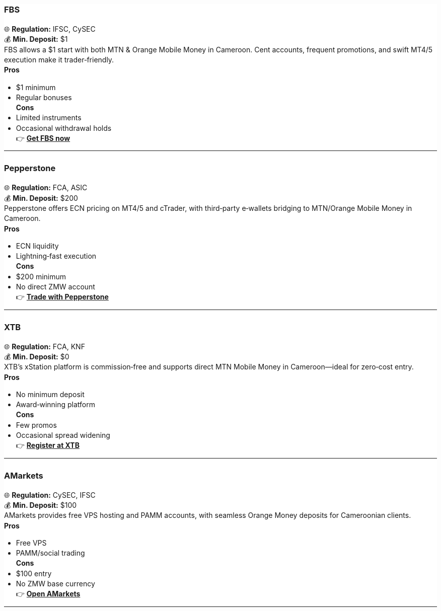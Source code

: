 
### FBS  
🌐 **Regulation:** IFSC, CySEC  
💰 **Min. Deposit:** $1  
FBS allows a $1 start with both MTN & Orange Mobile Money in Cameroon. Cent accounts, frequent promotions, and swift MT4/5 execution make it trader‑friendly.  
**Pros**  
- $1 minimum  
- Regular bonuses  
**Cons**  
- Limited instruments  
- Occasional withdrawal holds  
👉 **[Get FBS now](https://fbs.partners?ibl=587836&ibp=21398815)**

---

### Pepperstone  
🌐 **Regulation:** FCA, ASIC  
💰 **Min. Deposit:** $200  
Pepperstone offers ECN pricing on MT4/5 and cTrader, with third‑party e‑wallets bridging to MTN/Orange Mobile Money in Cameroon.  
**Pros**  
- ECN liquidity  
- Lightning‑fast execution  
**Cons**  
- $200 minimum  
- No direct ZMW account  
👉 **[Trade with Pepperstone](https://trk.pepperstonepartners.com/aff_c?offer_id=367&aff_id=33954)**

---

### XTB  
🌐 **Regulation:** FCA, KNF  
💰 **Min. Deposit:** $0  
XTB’s xStation platform is commission‑free and supports direct MTN Mobile Money in Cameroon—ideal for zero‑cost entry.  
**Pros**  
- No minimum deposit  
- Award‑winning platform  
**Cons**  
- Few promos  
- Occasional spread widening  
👉 **[Register at XTB](https://link-pso.xtb.com/pso/zrUCY)**

---

### AMarkets  
🌐 **Regulation:** CySEC, IFSC  
💰 **Min. Deposit:** $100  
AMarkets provides free VPS hosting and PAMM accounts, with seamless Orange Money deposits for Cameroonian clients.  
**Pros**  
- Free VPS  
- PAMM/social trading  
**Cons**  
- $100 entry  
- No ZMW base currency  
👉 **[Open AMarkets](https://amarketstrading.co/?g=WNRAN9)**

---